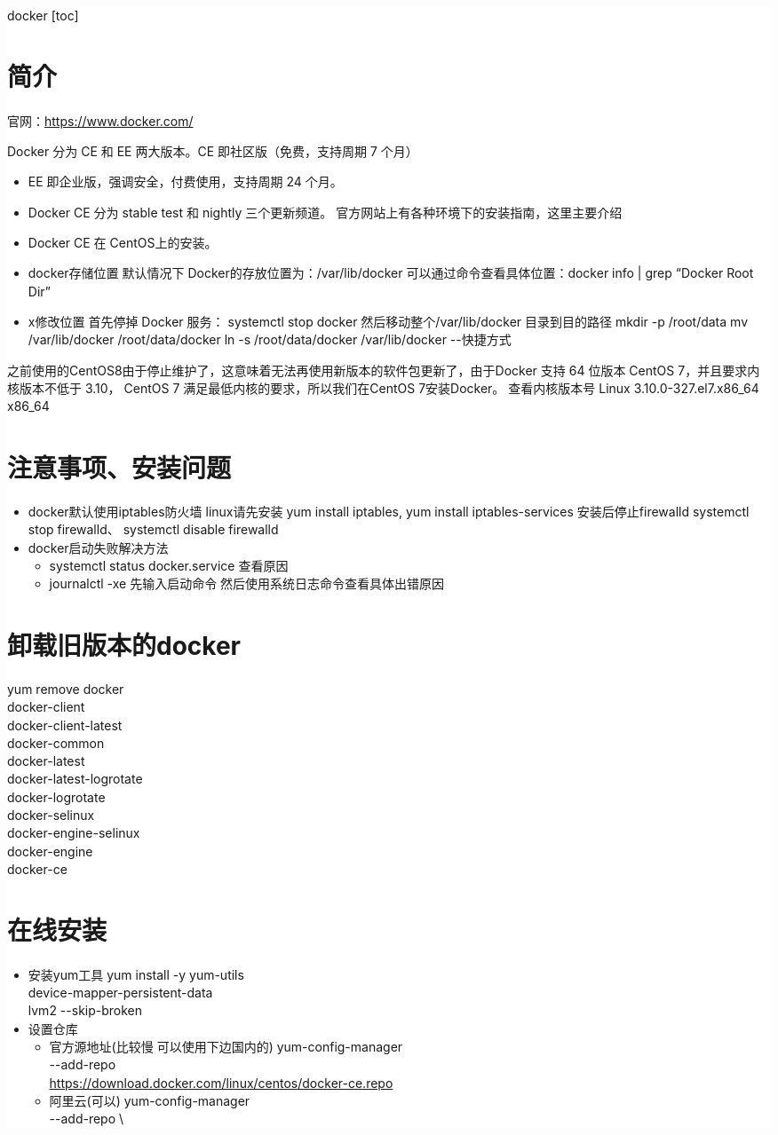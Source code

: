docker
[toc]

# 简介
官网：https://www.docker.com/

Docker 分为 CE 和 EE 两大版本。CE 即社区版（免费，支持周期 7 个月）
- EE 即企业版，强调安全，付费使用，支持周期 24 个月。
- Docker CE 分为 stable test 和 nightly 三个更新频道。 官方网站上有各种环境下的安装指南，这里主要介绍
- Docker CE 在 CentOS上的安装。

- docker存储位置
默认情况下 Docker的存放位置为：/var/lib/docker
可以通过命令查看具体位置：docker info | grep “Docker Root Dir”
- x修改位置
首先停掉 Docker 服务：
systemctl stop docker
然后移动整个/var/lib/docker 目录到目的路径
mkdir -p /root/data
mv /var/lib/docker /root/data/docker
ln -s /root/data/docker /var/lib/docker --快捷方式

之前使用的CentOS8由于停止维护了，这意味着无法再使用新版本的软件包更新了，由于Docker 支持 64 位版本 CentOS 7，并且要求内核版本不低于 3.10， CentOS 7 满足最低内核的要求，所以我们在CentOS 7安装Docker。
查看内核版本号 Linux 3.10.0-327.el7.x86_64 x86_64

# 注意事项、安装问题
- docker默认使用iptables防火墙 
  linux请先安装 yum install iptables, yum install iptables-services
  安装后停止firewalld systemctl stop firewalld、 systemctl disable firewalld
- docker启动失败解决方法
  - systemctl status docker.service 查看原因
  - journalctl -xe 先输入启动命令 然后使用系统日志命令查看具体出错原因 
    

# 卸载旧版本的docker
yum remove docker \
    docker-client \
    docker-client-latest \
    docker-common \
    docker-latest \
    docker-latest-logrotate \
    docker-logrotate \
    docker-selinux \
    docker-engine-selinux \
    docker-engine \
    docker-ce

# 在线安装
- 安装yum工具
  yum install -y yum-utils \
           device-mapper-persistent-data \
           lvm2 --skip-broken
- 设置仓库
  - 官方源地址(比较慢 可以使用下边国内的)
    yum-config-manager \
    --add-repo \
    https://download.docker.com/linux/centos/docker-ce.repo
  - 阿里云(可以)
    yum-config-manager \
    --add-repo \